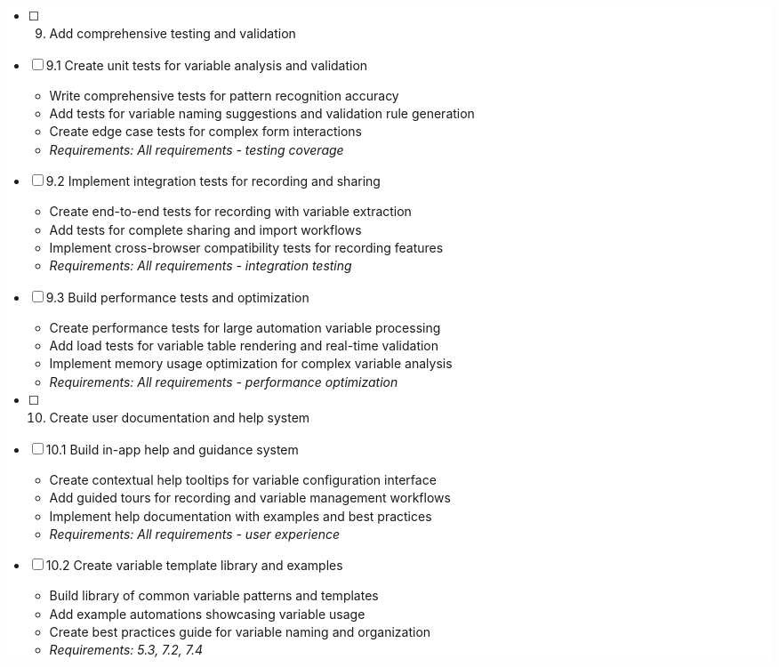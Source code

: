 - [ ] 9. Add comprehensive testing and validation
- [ ] 9.1 Create unit tests for variable analysis and validation
  - Write comprehensive tests for pattern recognition accuracy
  - Add tests for variable naming suggestions and validation rule generation
  - Create edge case tests for complex form interactions
  - _Requirements: All requirements - testing coverage_

- [ ] 9.2 Implement integration tests for recording and sharing
  - Create end-to-end tests for recording with variable extraction
  - Add tests for complete sharing and import workflows
  - Implement cross-browser compatibility tests for recording features
  - _Requirements: All requirements - integration testing_

- [ ] 9.3 Build performance tests and optimization
  - Create performance tests for large automation variable processing
  - Add load tests for variable table rendering and real-time validation
  - Implement memory usage optimization for complex variable analysis
  - _Requirements: All requirements - performance optimization_

- [ ] 10. Create user documentation and help system
- [ ] 10.1 Build in-app help and guidance system
  - Create contextual help tooltips for variable configuration interface
  - Add guided tours for recording and variable management workflows
  - Implement help documentation with examples and best practices
  - _Requirements: All requirements - user experience_

- [ ] 10.2 Create variable template library and examples
  - Build library of common variable patterns and templates
  - Add example automations showcasing variable usage
  - Create best practices guide for variable naming and organization
  - _Requirements: 5.3, 7.2, 7.4_